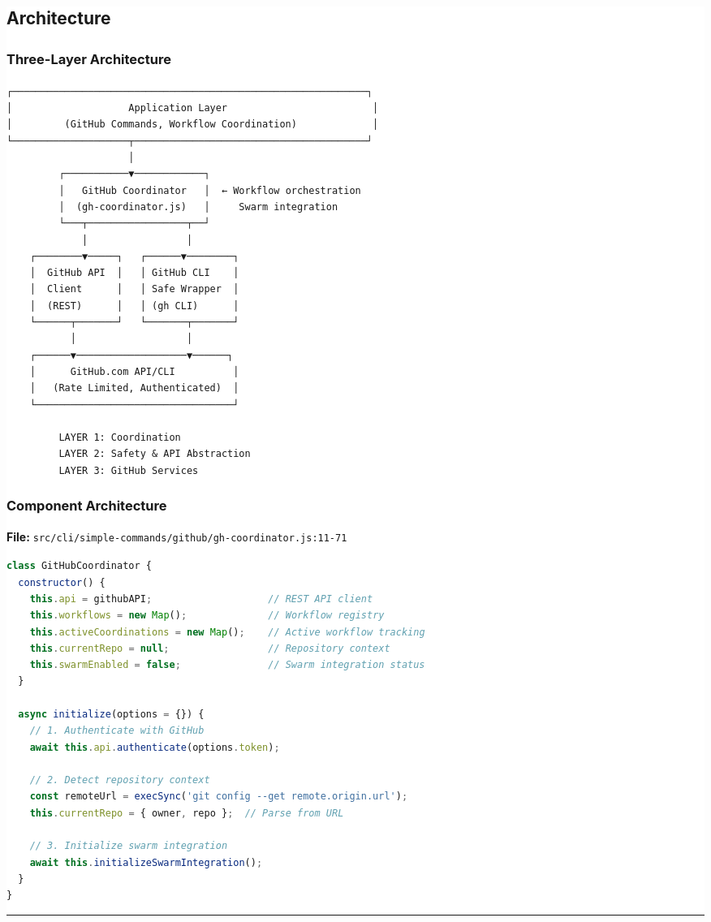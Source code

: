 
## Architecture

### Three-Layer Architecture

```
┌─────────────────────────────────────────────────────────────┐
│                    Application Layer                         │
│         (GitHub Commands, Workflow Coordination)             │
└────────────────────┬────────────────────────────────────────┘
                     │
         ┌───────────▼────────────┐
         │   GitHub Coordinator   │  ← Workflow orchestration
         │  (gh-coordinator.js)   │     Swarm integration
         └───┬─────────────────┬──┘
             │                 │
    ┌────────▼─────┐   ┌──────▼────────┐
    │  GitHub API  │   │ GitHub CLI    │
    │  Client      │   │ Safe Wrapper  │
    │  (REST)      │   │ (gh CLI)      │
    └──────┬───────┘   └───────┬───────┘
           │                   │
    ┌──────▼───────────────────▼──────┐
    │      GitHub.com API/CLI          │
    │   (Rate Limited, Authenticated)  │
    └──────────────────────────────────┘

         LAYER 1: Coordination
         LAYER 2: Safety & API Abstraction
         LAYER 3: GitHub Services
```

### Component Architecture

**File:** `src/cli/simple-commands/github/gh-coordinator.js:11-71`

```javascript
class GitHubCoordinator {
  constructor() {
    this.api = githubAPI;                    // REST API client
    this.workflows = new Map();              // Workflow registry
    this.activeCoordinations = new Map();    // Active workflow tracking
    this.currentRepo = null;                 // Repository context
    this.swarmEnabled = false;               // Swarm integration status
  }

  async initialize(options = {}) {
    // 1. Authenticate with GitHub
    await this.api.authenticate(options.token);

    // 2. Detect repository context
    const remoteUrl = execSync('git config --get remote.origin.url');
    this.currentRepo = { owner, repo };  // Parse from URL

    // 3. Initialize swarm integration
    await this.initializeSwarmIntegration();
  }
}
```

---